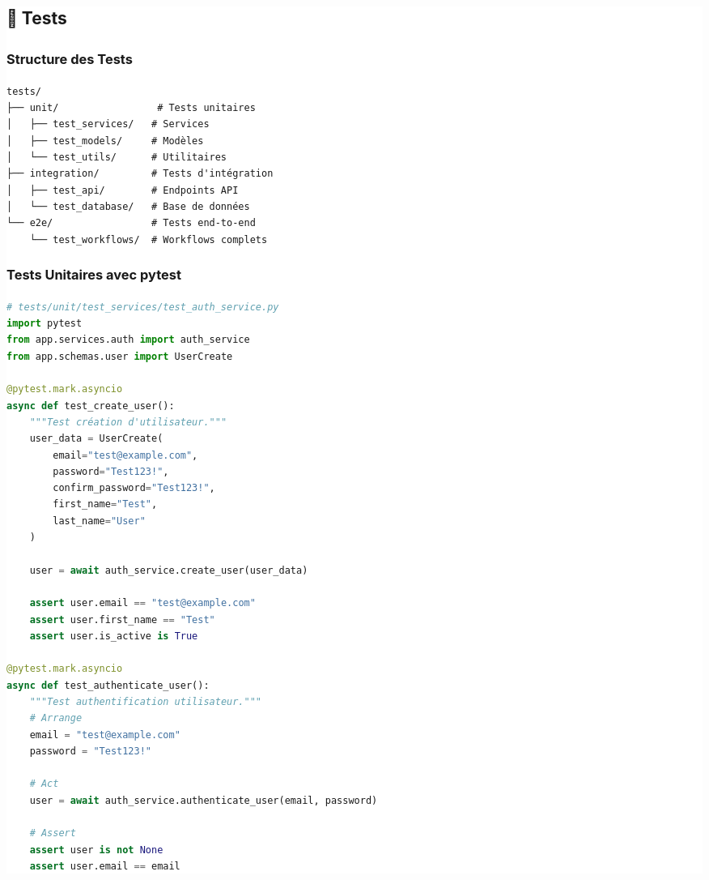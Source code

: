 
## 🧪 Tests

### Structure des Tests
```
tests/
├── unit/                 # Tests unitaires
│   ├── test_services/   # Services
│   ├── test_models/     # Modèles
│   └── test_utils/      # Utilitaires
├── integration/         # Tests d'intégration
│   ├── test_api/        # Endpoints API
│   └── test_database/   # Base de données
└── e2e/                 # Tests end-to-end
    └── test_workflows/  # Workflows complets
```

### Tests Unitaires avec pytest
```python
# tests/unit/test_services/test_auth_service.py
import pytest
from app.services.auth import auth_service
from app.schemas.user import UserCreate

@pytest.mark.asyncio
async def test_create_user():
    """Test création d'utilisateur."""
    user_data = UserCreate(
        email="test@example.com",
        password="Test123!",
        confirm_password="Test123!",
        first_name="Test",
        last_name="User"
    )
    
    user = await auth_service.create_user(user_data)
    
    assert user.email == "test@example.com"
    assert user.first_name == "Test"
    assert user.is_active is True

@pytest.mark.asyncio
async def test_authenticate_user():
    """Test authentification utilisateur."""
    # Arrange
    email = "test@example.com"
    password = "Test123!"
    
    # Act
    user = await auth_service.authenticate_user(email, password)
    
    # Assert
    assert user is not None
    assert user.email == email
```
